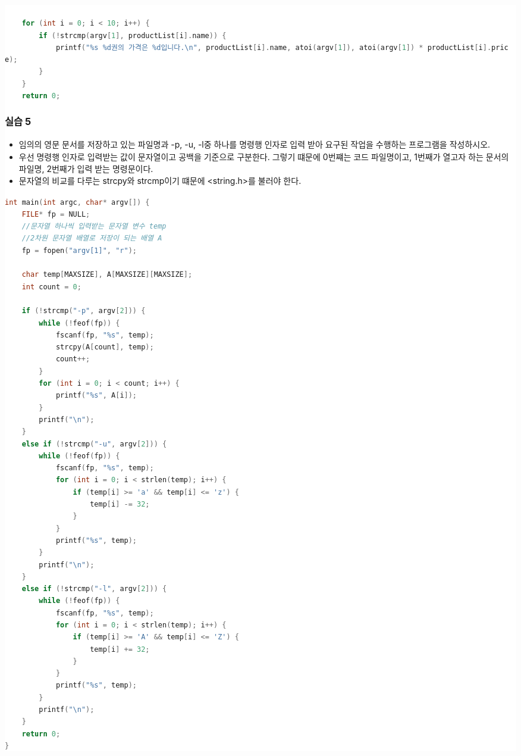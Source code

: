 ```c

    for (int i = 0; i < 10; i++) {
        if (!strcmp(argv[1], productList[i].name)) {
            printf("%s %d권의 가격은 %d입니다.\n", productList[i].name, atoi(argv[1]), atoi(argv[1]) * productList[i].price);
        }
    }
    return 0;
```

### 실습 5
- 임의의 영문 문서를 저장하고 있는 파일명과 -p, -u, -l중 하나를 명령행 인자로 입력 받아 요구된 작업을 수행하는 프로그램을 작성하시오.
- 우선 명령행 인자로 입력받는 값이 문자열이고 공백을 기준으로 구분한다. 그렇기 떄문에 0번쨰는 코드 파일명이고, 1번째가 열고자 하는 문서의 파일명, 2번째가 입력 받는 명령문이다.
- 문자열의 비교를 다루는 strcpy와 strcmp이기 떄문에 <string.h>를 불러야 한다. 
```c
int main(int argc, char* argv[]) {
    FILE* fp = NULL;
    //문자열 하나씩 입력받는 문자열 변수 temp
    //2차원 문자열 배열로 저장이 되는 배열 A
    fp = fopen("argv[1]", "r");

    char temp[MAXSIZE], A[MAXSIZE][MAXSIZE];
    int count = 0;

    if (!strcmp("-p", argv[2])) {
        while (!feof(fp)) {
            fscanf(fp, "%s", temp);
            strcpy(A[count], temp);
            count++;
        }
        for (int i = 0; i < count; i++) {
            printf("%s", A[i]);
        }
        printf("\n");
    }
    else if (!strcmp("-u", argv[2])) {
        while (!feof(fp)) {
            fscanf(fp, "%s", temp);
            for (int i = 0; i < strlen(temp); i++) {
                if (temp[i] >= 'a' && temp[i] <= 'z') {
                    temp[i] -= 32;
                }
            }
            printf("%s", temp);
        }
        printf("\n");
    }
    else if (!strcmp("-l", argv[2])) {
        while (!feof(fp)) {
            fscanf(fp, "%s", temp);
            for (int i = 0; i < strlen(temp); i++) {
                if (temp[i] >= 'A' && temp[i] <= 'Z') {
                    temp[i] += 32;
                }
            }
            printf("%s", temp);
        }
        printf("\n");
    }
    return 0;
}
```
